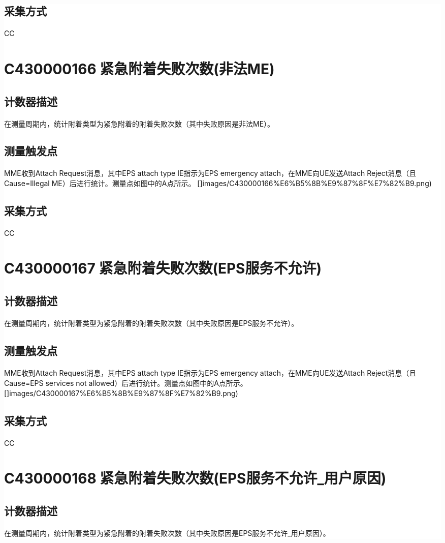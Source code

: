 
## 采集方式 
CC 


# C430000166 紧急附着失败次数(非法ME) 


## 计数器描述 
在测量周期内，统计附着类型为紧急附着的附着失败次数（其中失败原因是非法ME）。 


## 测量触发点 
MME收到Attach Request消息，其中EPS attach
type IE指示为EPS emergency attach，在MME向UE发送Attach Reject消息（且Cause=Illegal
ME）后进行统计。测量点如图中的A点所示。 
[]images/C430000166%E6%B5%8B%E9%87%8F%E7%82%B9.png)


## 采集方式 
CC 


# C430000167 紧急附着失败次数(EPS服务不允许) 


## 计数器描述 
在测量周期内，统计附着类型为紧急附着的附着失败次数（其中失败原因是EPS服务不允许）。 


## 测量触发点 
MME收到Attach Request消息，其中EPS attach
type IE指示为EPS emergency attach，在MME向UE发送Attach Reject消息（且Cause=EPS
services not allowed）后进行统计。测量点如图中的A点所示。 
[]images/C430000167%E6%B5%8B%E9%87%8F%E7%82%B9.png)


## 采集方式 
CC 


# C430000168 紧急附着失败次数(EPS服务不允许_用户原因) 


## 计数器描述 
在测量周期内，统计附着类型为紧急附着的附着失败次数（其中失败原因是EPS服务不允许_用户原因）。 
